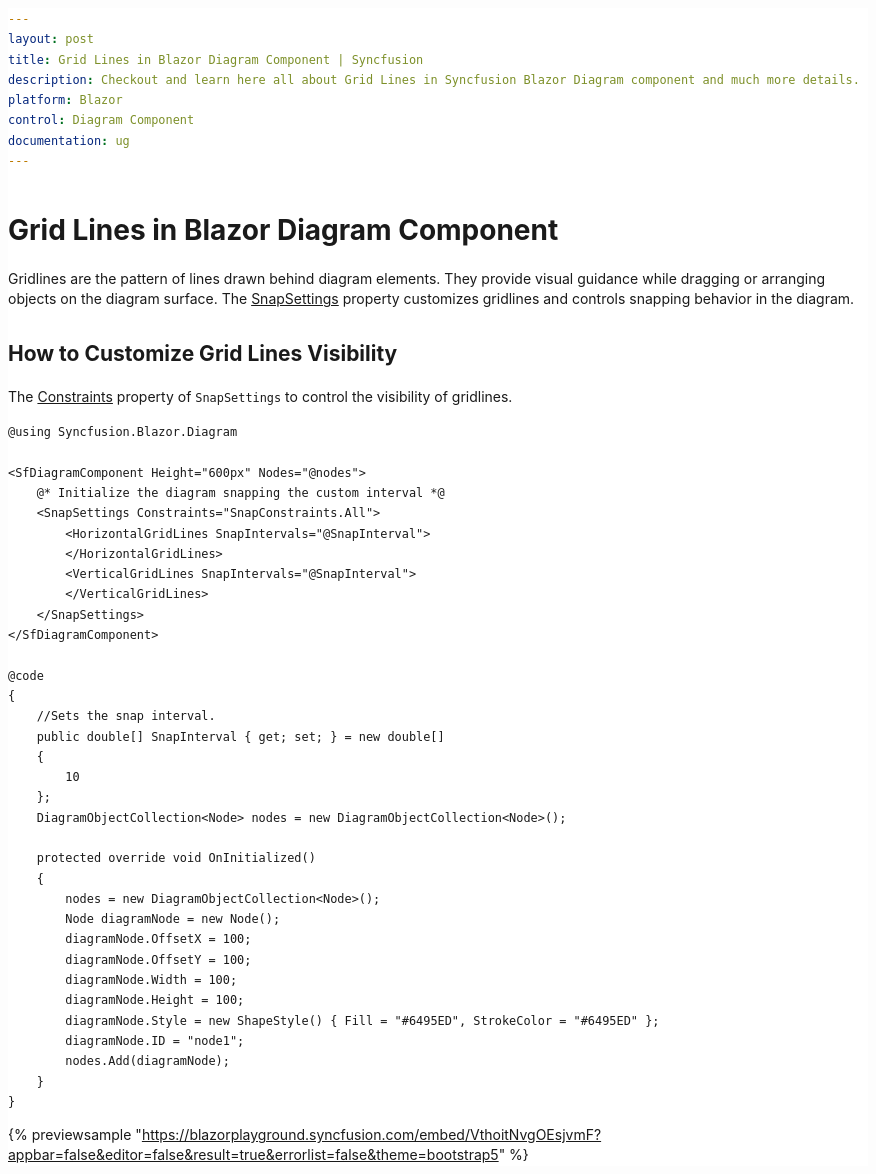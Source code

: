 ```yaml
---
layout: post
title: Grid Lines in Blazor Diagram Component | Syncfusion
description: Checkout and learn here all about Grid Lines in Syncfusion Blazor Diagram component and much more details.
platform: Blazor
control: Diagram Component
documentation: ug
---
```


# Grid Lines in Blazor Diagram Component

Gridlines are the pattern of lines drawn behind diagram elements. They provide visual guidance while dragging or arranging objects on the diagram surface. The [SnapSettings](https://help.syncfusion.com/cr/blazor/Syncfusion.Blazor.Diagram.SnapSettings.html) property customizes gridlines and controls snapping behavior in the diagram.

## How to Customize Grid Lines Visibility

The [Constraints](https://help.syncfusion.com/cr/blazor/Syncfusion.Blazor.Diagram.SnapSettings.html#Syncfusion_Blazor_Diagram_SnapSettings_Constraints) property of `SnapSettings` to control the visibility of gridlines.

```cshtml
@using Syncfusion.Blazor.Diagram

<SfDiagramComponent Height="600px" Nodes="@nodes">
    @* Initialize the diagram snapping the custom interval *@
    <SnapSettings Constraints="SnapConstraints.All">
        <HorizontalGridLines SnapIntervals="@SnapInterval">
        </HorizontalGridLines>
        <VerticalGridLines SnapIntervals="@SnapInterval">
        </VerticalGridLines>
    </SnapSettings>
</SfDiagramComponent>

@code
{
    //Sets the snap interval.
    public double[] SnapInterval { get; set; } = new double[]
    {
        10
    };
    DiagramObjectCollection<Node> nodes = new DiagramObjectCollection<Node>();

    protected override void OnInitialized()
    {
        nodes = new DiagramObjectCollection<Node>();
        Node diagramNode = new Node();
        diagramNode.OffsetX = 100;
        diagramNode.OffsetY = 100;
        diagramNode.Width = 100;
        diagramNode.Height = 100;
        diagramNode.Style = new ShapeStyle() { Fill = "#6495ED", StrokeColor = "#6495ED" };
        diagramNode.ID = "node1";
        nodes.Add(diagramNode);
    }
}
```
{% previewsample "https://blazorplayground.syncfusion.com/embed/VthoitNvgOEsjvmF?appbar=false&editor=false&result=true&errorlist=false&theme=bootstrap5" %}
